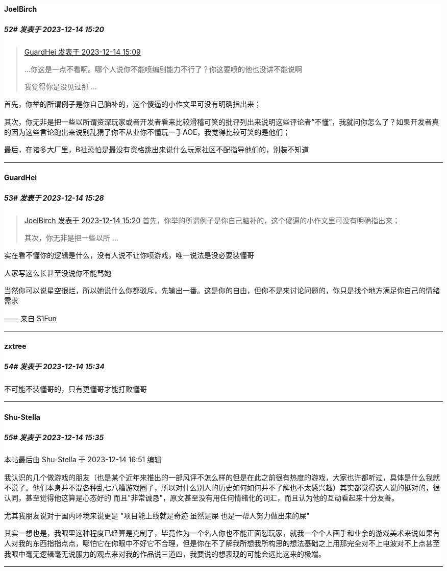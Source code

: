 ####  JoelBirch  
##### 52#       发表于 2023-12-14 15:20

<blockquote><a href="httphttps://bbs.saraba1st.com/2b/forum.php?mod=redirect&amp;goto=findpost&amp;pid=63326525&amp;ptid=2164085" target="_blank">GuardHei 发表于 2023-12-14 15:09</a>

…你这是一点不看啊。哪个人说你不能喷编剧能力不行了？你这要喷的他也没讲不能说啊

我觉得你是没见过那 ...</blockquote>
首先，你举的所谓例子是你自己脑补的，这个傻逼的小作文里可没有明确指出来；

其次，你无非是把一些以所谓资深玩家或者开发者看来比较滑稽可笑的批评列出来说明这些评论者“不懂”，我就问你怎么了？如果开发者真的因为这些言论跑出来说别乱猜了你不从业你不懂玩一手AOE，我觉得比较可笑的是他们；

最后，在诸多大厂里，B社恐怕是最没有资格跳出来说什么玩家社区不配指导他们的，别装不知道

*****

####  GuardHei  
##### 53#       发表于 2023-12-14 15:28

<blockquote><a href="httphttps://bbs.saraba1st.com/2b/forum.php?mod=redirect&amp;goto=findpost&amp;pid=63326653&amp;ptid=2164085" target="_blank">JoelBirch 发表于 2023-12-14 15:20</a>
首先，你举的所谓例子是你自己脑补的，这个傻逼的小作文里可没有明确指出来；

其次，你无非是把一些以所 ...</blockquote>
实在看不懂你的逻辑是什么，没有人说不让你喷游戏，唯一说法是没必要装懂哥

人家写这么长甚至没说你不能骂她

当然你可以说星空很烂，所以她说什么你都驳斥，先输出一番。这是你的自由，但你不是来讨论问题的，你只是找个地方满足你自己的情绪需求

—— 来自 [S1Fun](https://s1fun.koalcat.com)

*****

####  zxtree  
##### 54#       发表于 2023-12-14 15:34

不可能不装懂哥的，只有更懂哥才能打败懂哥

*****

####  Shu-Stella  
##### 55#       发表于 2023-12-14 15:35

 本帖最后由 Shu-Stella 于 2023-12-14 16:51 编辑 

我认识的几个做游戏的朋友（也是某个近年来推出的一部风评不怎么样的但是在此之前很有热度的游戏，大家也许都听过，具体是什么我就不说了。他们本身并不混各种乱七八糟游戏圈子，所以对什么别人的历史如何如何并不了解也不太感兴趣）其实都觉得这人说的挺对的，很认同，甚至觉得他这算是心态好的 而且"非常诚恳"，原文甚至没有用任何情绪化的词汇，而且认为他的互动看起来十分友善。

尤其我朋友说对于国内环境来说更是 "项目能上线就是奇迹 虽然是屎 也是一帮人努力做出来的屎"

其实一想也是，我眼里这种程度已经算是克制了，毕竟作为一个名人你也不能正面怼玩家，就我一个个人画手和业余的游戏美术来说如果有人对我的东西指指点点，哪怕它在你眼中不好它不合理，但是你在不了解我所想我所构思的想法基础之上用那完全对不上电波对不上点甚至我眼中毫无逻辑毫无说服力的观点来对我的作品说三道四，我要说的想表现的可能会远比这来的极端。

*****
